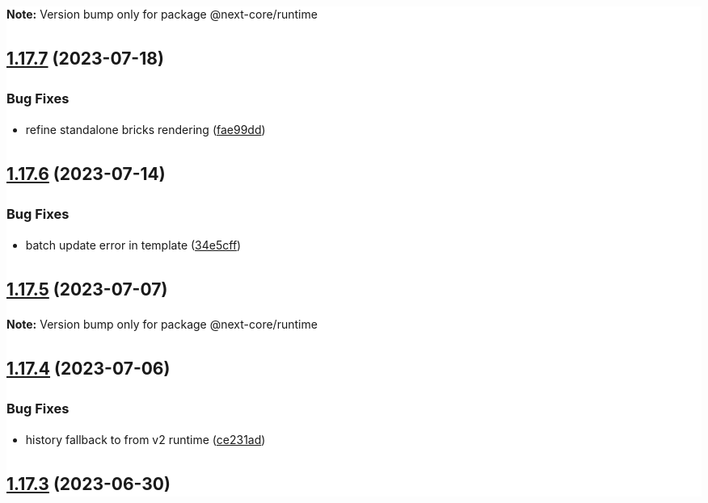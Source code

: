 **Note:** Version bump only for package @next-core/runtime





## [1.17.7](https://github.com/easyops-cn/next-core/compare/@next-core/runtime@1.17.6...@next-core/runtime@1.17.7) (2023-07-18)


### Bug Fixes

* refine standalone bricks rendering ([fae99dd](https://github.com/easyops-cn/next-core/commit/fae99ddef015401a2e7fbb8835448c51d1cd1f71))





## [1.17.6](https://github.com/easyops-cn/next-core/compare/@next-core/runtime@1.17.5...@next-core/runtime@1.17.6) (2023-07-14)


### Bug Fixes

* batch update error in template ([34e5cff](https://github.com/easyops-cn/next-core/commit/34e5cff0b0b94e3c3654f6aa93e110f9fff773cb))





## [1.17.5](https://github.com/easyops-cn/next-core/compare/@next-core/runtime@1.17.4...@next-core/runtime@1.17.5) (2023-07-07)

**Note:** Version bump only for package @next-core/runtime





## [1.17.4](https://github.com/easyops-cn/next-core/compare/@next-core/runtime@1.17.3...@next-core/runtime@1.17.4) (2023-07-06)


### Bug Fixes

* history fallback to from v2 runtime ([ce231ad](https://github.com/easyops-cn/next-core/commit/ce231ad604298bee09339b86dd18c8daebe25c94))





## [1.17.3](https://github.com/easyops-cn/next-core/compare/@next-core/runtime@1.17.2...@next-core/runtime@1.17.3) (2023-06-30)
